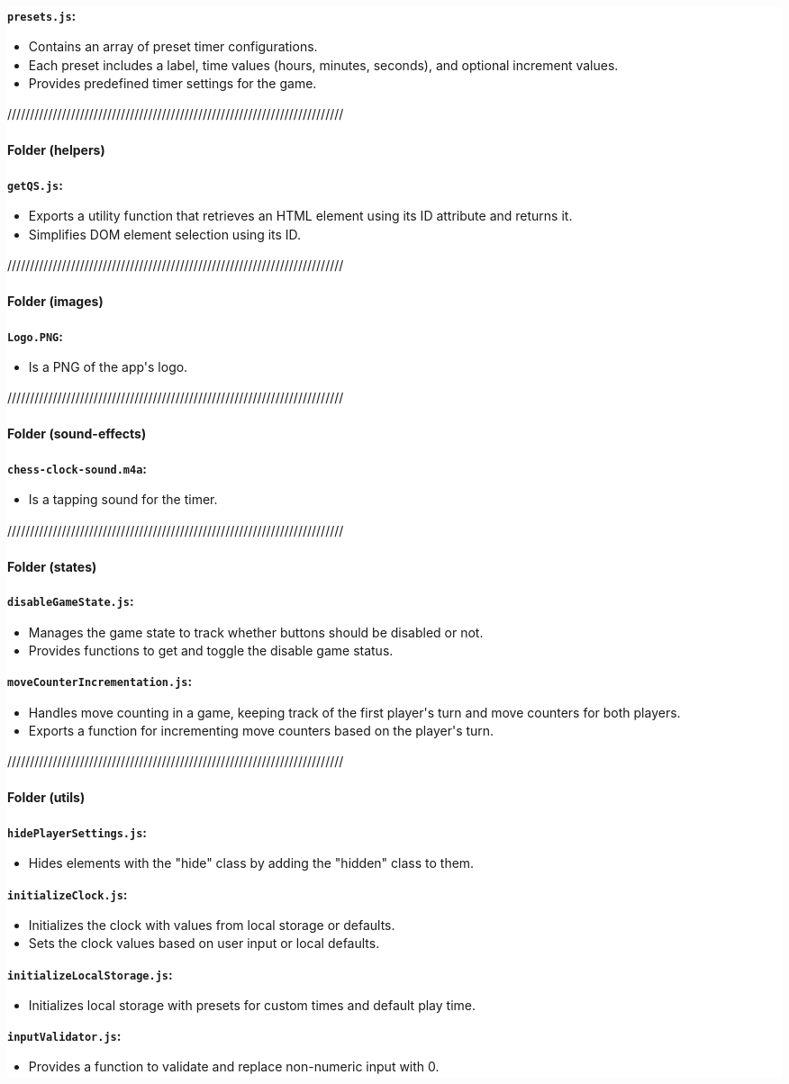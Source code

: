 **`presets.js`:**
- Contains an array of preset timer configurations.
- Each preset includes a label, time values (hours, minutes, seconds), and optional increment values.
- Provides predefined timer settings for the game.

//////////////////////////////////////////////////////////////////////////

#### Folder (helpers)

**`getQS.js`:**
- Exports a utility function that retrieves an HTML element using its ID attribute and returns it.
- Simplifies DOM element selection using its ID.

//////////////////////////////////////////////////////////////////////////

#### Folder (images)

**`Logo.PNG`:**
- Is a PNG of the app's logo.

//////////////////////////////////////////////////////////////////////////

#### Folder (sound-effects)

**`chess-clock-sound.m4a`:**
- Is a tapping sound for the timer.

//////////////////////////////////////////////////////////////////////////

#### Folder (states)

**`disableGameState.js`:**
- Manages the game state to track whether buttons should be disabled or not.
- Provides functions to get and toggle the disable game status.

**`moveCounterIncrementation.js`:**
- Handles move counting in a game, keeping track of the first player's turn and move counters for both players.
- Exports a function for incrementing move counters based on the player's turn.

//////////////////////////////////////////////////////////////////////////

#### Folder (utils)

**`hidePlayerSettings.js`:**
- Hides elements with the "hide" class by adding the "hidden" class to them.

**`initializeClock.js`:**
- Initializes the clock with values from local storage or defaults.
- Sets the clock values based on user input or local defaults.

**`initializeLocalStorage.js`:**
- Initializes local storage with presets for custom times and default play time.

**`inputValidator.js`:**
- Provides a function to validate and replace non-numeric input with 0.
